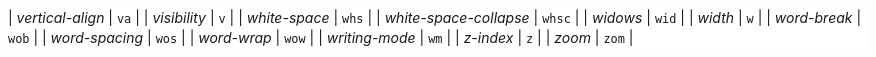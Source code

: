 | *vertical-align* | `va` |
| *visibility* | `v` |
| *white-space* | `whs` |
| *white-space-collapse* | `whsc` |
| *widows* | `wid` |
| *width* | `w` |
| *word-break* | `wob` |
| *word-spacing* | `wos` |
| *word-wrap* | `wow` |
| *writing-mode* | `wm` |
| *z-index* | `z` |
| *zoom* | `zom` |